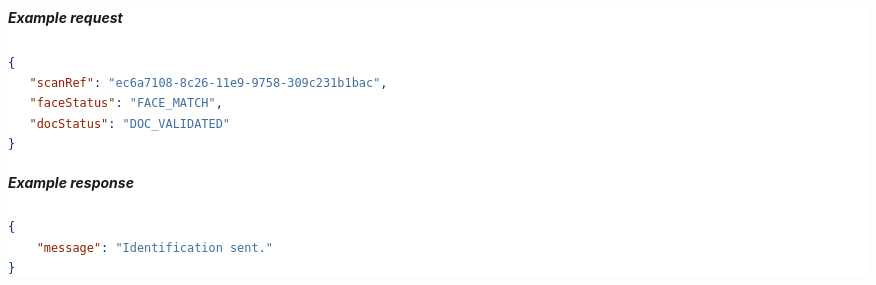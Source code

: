 ##### Example request

```json
{  
   "scanRef": "ec6a7108-8c26-11e9-9758-309c231b1bac",
   "faceStatus": "FACE_MATCH",
   "docStatus": "DOC_VALIDATED"
}
```

##### Example response

```json
{
    "message": "Identification sent."
}
```
